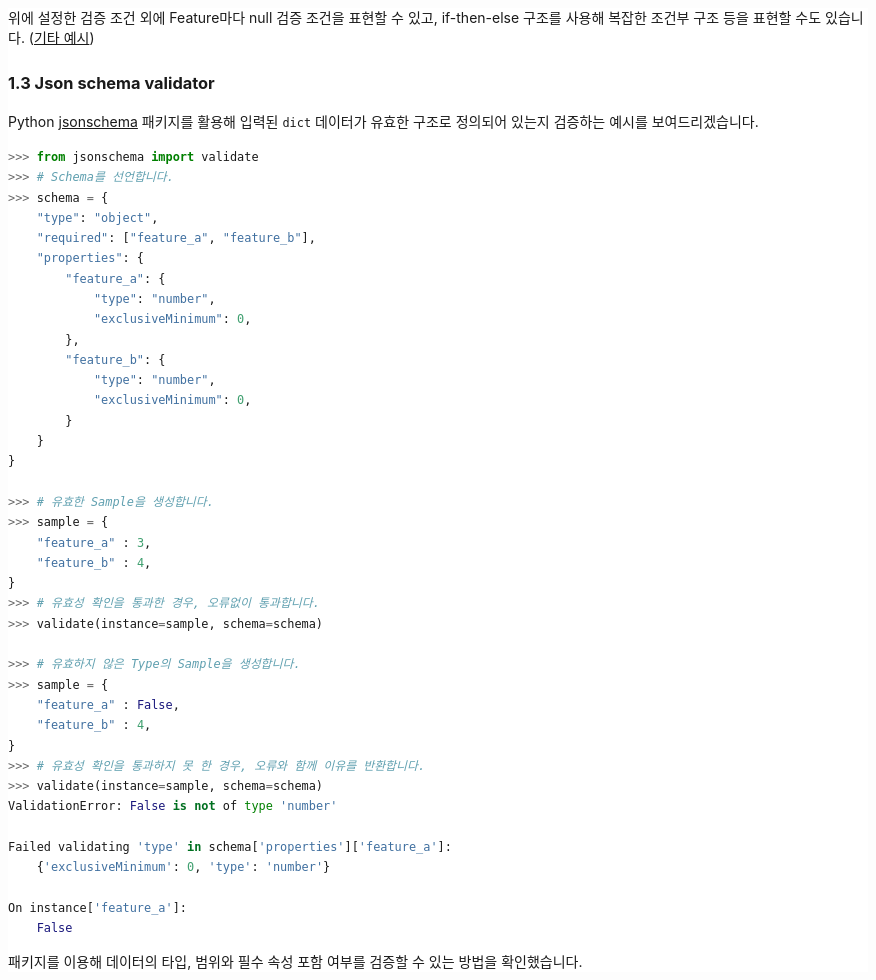 
위에 설정한 검증 조건 외에 Feature마다 null 검증 조건을 표현할 수 있고,
if-then-else 구조를 사용해 복잡한 조건부 구조 등을 표현할 수도 있습니다. 
([기타 예시](https://json-schema.org/understanding-json-schema/reference/conditionals.html))

### 1.3 Json schema validator

Python [jsonschema](https://pypi.org/project/jsonschema/) 패키지를 활용해 입력된 `dict` 데이터가 유효한 구조로 정의되어 있는지 검증하는 예시를 보여드리겠습니다.

```python
>>> from jsonschema import validate
>>> # Schema를 선언합니다.
>>> schema = {
    "type": "object",
    "required": ["feature_a", "feature_b"],
    "properties": {
        "feature_a": {
            "type": "number",
            "exclusiveMinimum": 0,
        },
        "feature_b": {
            "type": "number",
            "exclusiveMinimum": 0,
        }
    }
}

>>> # 유효한 Sample을 생성합니다.
>>> sample = {
    "feature_a" : 3,
    "feature_b" : 4,
}
>>> # 유효성 확인을 통과한 경우, 오류없이 통과합니다.
>>> validate(instance=sample, schema=schema)

>>> # 유효하지 않은 Type의 Sample을 생성합니다.
>>> sample = {
    "feature_a" : False,
    "feature_b" : 4,
}
>>> # 유효성 확인을 통과하지 못 한 경우, 오류와 함께 이유를 반환합니다.
>>> validate(instance=sample, schema=schema)
ValidationError: False is not of type 'number'

Failed validating 'type' in schema['properties']['feature_a']:
    {'exclusiveMinimum': 0, 'type': 'number'}

On instance['feature_a']:
    False
```

패키지를 이용해 데이터의 타입, 범위와 필수 속성 포함 여부를 검증할 수 있는 방법을 확인했습니다.
